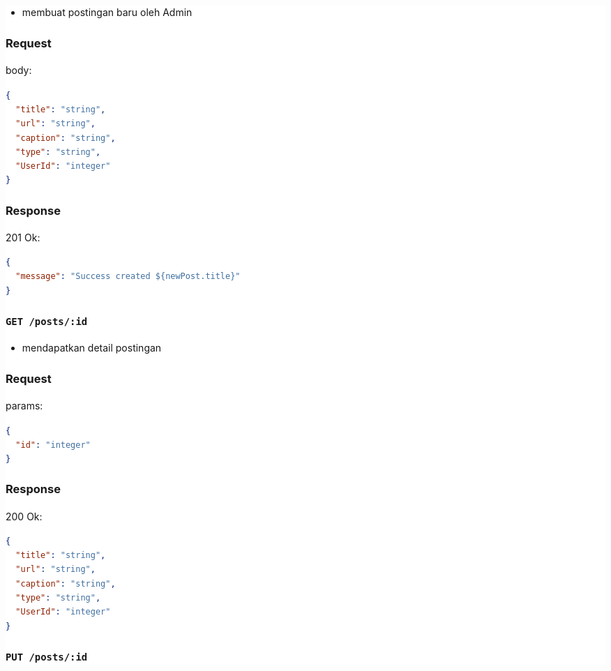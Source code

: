 - membuat postingan baru oleh Admin

### Request

body:

```json
{
  "title": "string",
  "url": "string",
  "caption": "string",
  "type": "string",
  "UserId": "integer"
}
```

### Response

201 Ok:

```json
{
  "message": "Success created ${newPost.title}"
}
```

### `GET /posts/:id`

- mendapatkan detail postingan

### Request

params:

```json
{
  "id": "integer"
}
```

### Response

200 Ok:

```json
{
  "title": "string",
  "url": "string",
  "caption": "string",
  "type": "string",
  "UserId": "integer"
}
```

### `PUT /posts/:id`
